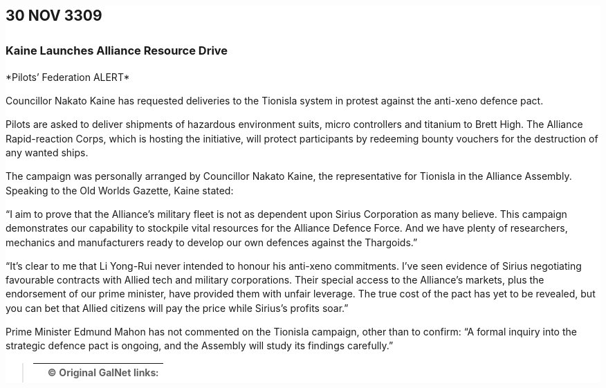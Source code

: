 ## 30 NOV 3309

### Kaine Launches Alliance Resource Drive

\*Pilots’ Federation ALERT\*

Councillor Nakato Kaine has requested deliveries to the Tionisla system in protest against the anti-xeno defence pact.

Pilots are asked to deliver shipments of hazardous environment suits, micro controllers and titanium to Brett High. The Alliance Rapid-reaction Corps, which is hosting the initiative, will protect participants by redeeming bounty vouchers for the destruction of any wanted ships.

The campaign was personally arranged by Councillor Nakato Kaine, the representative for Tionisla in the Alliance Assembly. Speaking to the Old Worlds Gazette, Kaine stated:

“I aim to prove that the Alliance’s military fleet is not as dependent upon Sirius Corporation as many believe. This campaign demonstrates our capability to stockpile vital resources for the Alliance Defence Force. And we have plenty of researchers, mechanics and manufacturers ready to develop our own defences against the Thargoids.”

“It’s clear to me that Li Yong-Rui never intended to honour his anti-xeno commitments. I’ve seen evidence of Sirius negotiating favourable contracts with Allied tech and military corporations. Their special access to the Alliance’s markets, plus the endorsement of our prime minister, have provided them with unfair leverage. The true cost of the pact has yet to be revealed, but you can bet that Allied citizens will pay the price while Sirius’s profits soar.”

Prime Minister Edmund Mahon has not commented on the Tionisla campaign, other than to confirm: “A formal inquiry into the strategic defence pact is ongoing, and the Assembly will study its findings carefully.”

> 
> 
> 
> |  | © Original GalNet links: |
> | --- | --- |
>